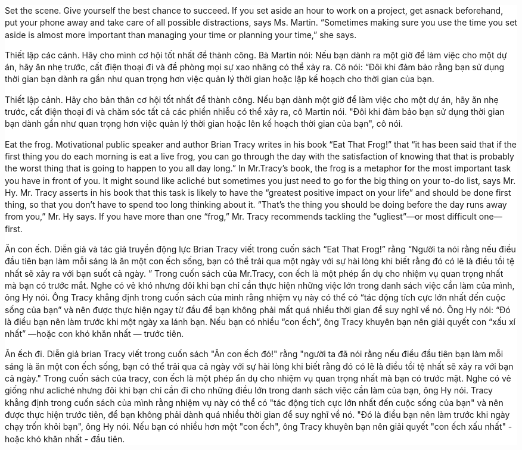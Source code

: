 Set the scene. Give yourself the best chance to succeed. If you set aside an hour to work on a project, get asnack beforehand, put your phone away and take care of all possible distractions, says Ms. Martin. “Sometimes making sure you use the time you set aside is almost more important than managing your time or planning your time,” she says.

Thiết lập các cảnh. Hãy cho mình cơ hội tốt nhất để thành công. Bà Martin nói: Nếu bạn dành ra một giờ để làm việc cho một dự án, hãy ăn nhẹ trước, cất điện thoại đi và đề phòng mọi sự xao nhãng có thể xảy ra. Cô nói: “Đôi khi đảm bảo rằng bạn sử dụng thời gian bạn dành ra gần như quan trọng hơn việc quản lý thời gian hoặc lập kế hoạch cho thời gian của bạn.

Thiết lập cảnh. Hãy cho bản thân cơ hội tốt nhất để thành công. Nếu bạn dành một giờ để làm việc cho một dự án, hãy ăn nhẹ trước, cất điện thoại đi và chăm sóc tất cả các phiền nhiễu có thể xảy ra, cô Martin nói. "Đôi khi đảm bảo bạn sử dụng thời gian bạn dành gần như quan trọng hơn việc quản lý thời gian hoặc lên kế hoạch thời gian của bạn", cô nói.

Eat the frog. Motivational public speaker and author Brian Tracy writes in his book “Eat That Frog!” that “it has been said that if the first thing you do each morning is eat a live frog, you can go through the day with the satisfaction of knowing that that is probably the worst thing that is going to happen to you all day long.” In Mr.Tracy’s book, the frog is a metaphor for the most important task you have in front of you. It might sound like acliché but sometimes you just need to go for the big thing on your to-do list, says Mr. Hy. Mr. Tracy asserts in his book that this task is likely to have the “greatest positive impact on your life” and should be done first thing, so that you don’t have to spend too long thinking about it. “That’s the thing you should be doing before the day runs away from you,” Mr. Hy says. If you have more than one “frog,” Mr. Tracy recommends tackling the “ugliest”—or most difficult one—first.

Ăn con ếch. Diễn giả và tác giả truyền động lực Brian Tracy viết trong cuốn sách “Eat That Frog!” rằng “Người ta nói rằng nếu điều đầu tiên bạn làm mỗi sáng là ăn một con ếch sống, bạn có thể trải qua một ngày với sự hài lòng khi biết rằng đó có lẽ là điều tồi tệ nhất sẽ xảy ra với bạn suốt cả ngày. ” Trong cuốn sách của Mr.Tracy, con ếch là một phép ẩn dụ cho nhiệm vụ quan trọng nhất mà bạn có trước mắt. Nghe có vẻ khó nhưng đôi khi bạn chỉ cần thực hiện những việc lớn trong danh sách việc cần làm của mình, ông Hy nói. Ông Tracy khẳng định trong cuốn sách của mình rằng nhiệm vụ này có thể có “tác động tích cực lớn nhất đến cuộc sống của bạn” và nên được thực hiện ngay từ đầu để bạn không phải mất quá nhiều thời gian để suy nghĩ về nó. Ông Hy nói: “Đó là điều bạn nên làm trước khi một ngày xa lánh bạn. Nếu bạn có nhiều “con ếch”, ông Tracy khuyên bạn nên giải quyết con “xấu xí nhất” —hoặc con khó khăn nhất — trước tiên.

Ăn ếch đi. Diễn giả brian Tracy viết trong cuốn sách "Ăn con ếch đó!" rằng "người ta đã nói rằng nếu điều đầu tiên bạn làm mỗi sáng là ăn một con ếch sống, bạn có thể trải qua cả ngày với sự hài lòng khi biết rằng đó có lẽ là điều tồi tệ nhất sẽ xảy ra với bạn cả ngày." Trong cuốn sách của tracy, con ếch là một phép ẩn dụ cho nhiệm vụ quan trọng nhất mà bạn có trước mặt. Nghe có vẻ giống như acliché nhưng đôi khi bạn chỉ cần đi cho những điều lớn trong danh sách việc cần làm của bạn, ông Hy nói. Tracy khẳng định trong cuốn sách của mình rằng nhiệm vụ này có thể có "tác động tích cực lớn nhất đến cuộc sống của bạn" và nên được thực hiện trước tiên, để bạn không phải dành quá nhiều thời gian để suy nghĩ về nó. "Đó là điều bạn nên làm trước khi ngày chạy trốn khỏi bạn", ông Hy nói. Nếu bạn có nhiều hơn một \"con ếch\", ông Tracy khuyên bạn nên giải quyết "con ếch xấu nhất" - hoặc khó khăn nhất - đầu tiên.
